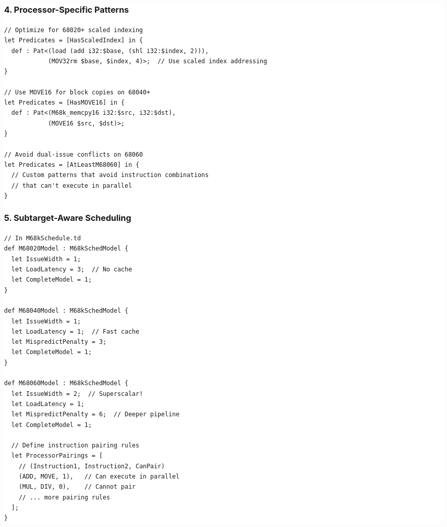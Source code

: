 ### 4. Processor-Specific Patterns

```tablegen
// Optimize for 68020+ scaled indexing
let Predicates = [HasScaledIndex] in {
  def : Pat<(load (add i32:$base, (shl i32:$index, 2))),
            (MOV32rm $base, $index, 4)>;  // Use scaled index addressing
}

// Use MOVE16 for block copies on 68040+
let Predicates = [HasMOVE16] in {
  def : Pat<(M68k_memcpy16 i32:$src, i32:$dst),
            (MOVE16 $src, $dst)>;
}

// Avoid dual-issue conflicts on 68060
let Predicates = [AtLeastM68060] in {
  // Custom patterns that avoid instruction combinations
  // that can't execute in parallel
}
```

### 5. Subtarget-Aware Scheduling

```tablegen
// In M68kSchedule.td
def M68020Model : M68kSchedModel {
  let IssueWidth = 1;
  let LoadLatency = 3;  // No cache
  let CompleteModel = 1;
}

def M68040Model : M68kSchedModel {
  let IssueWidth = 1;
  let LoadLatency = 1;  // Fast cache
  let MispredictPenalty = 3;
  let CompleteModel = 1;
}

def M68060Model : M68kSchedModel {
  let IssueWidth = 2;  // Superscalar!
  let LoadLatency = 1;
  let MispredictPenalty = 6;  // Deeper pipeline
  let CompleteModel = 1;
  
  // Define instruction pairing rules
  let ProcessorPairings = [
    // (Instruction1, Instruction2, CanPair)
    (ADD, MOVE, 1),   // Can execute in parallel
    (MUL, DIV, 0),    // Cannot pair
    // ... more pairing rules
  ];
}
```
